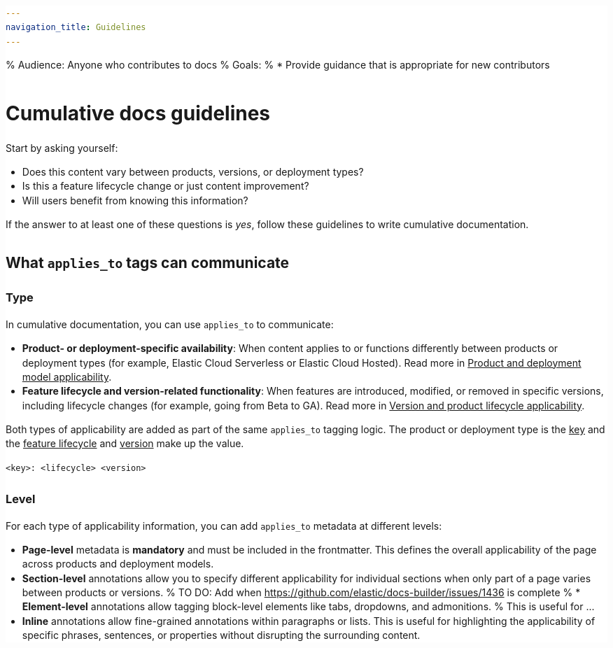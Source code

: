 ```yaml
---
navigation_title: Guidelines
---
```


% Audience: Anyone who contributes to docs
% Goals:
%   * Provide guidance that is appropriate for new contributors

# Cumulative docs guidelines

Start by asking yourself:

* Does this content vary between products, versions, or deployment types?
* Is this a feature lifecycle change or just content improvement?
* Will users benefit from knowing this information?

If the answer to at least one of these questions is _yes_, follow these guidelines to write cumulative documentation.

## What `applies_to` tags can communicate

### Type

In cumulative documentation, you can use `applies_to` to communicate:

* **Product- or deployment-specific availability**: When content applies to or functions differently between products or deployment types (for example, Elastic Cloud Serverless or Elastic Cloud Hosted). Read more in [Product and deployment model applicability](#products-and-deployment-models).
* **Feature lifecycle and version-related functionality**: When features are introduced, modified, or removed in specific versions, including lifecycle changes (for example, going from Beta to GA). Read more in [Version and product lifecycle applicability](#versions).

Both types of applicability are added as part of the same `applies_to` tagging logic.
The product or deployment type is the [key](/contribute/cumulative-docs/reference.md#key)
and the [feature lifecycle](/contribute/cumulative-docs/reference.md#lifecycle)
and [version](/contribute/cumulative-docs/reference.md#version) make up the value.

```
<key>: <lifecycle> <version>
```

### Level

For each type of applicability information, you can add `applies_to` metadata at different levels:

* **Page-level** metadata is **mandatory** and must be included in the frontmatter.
  This defines the overall applicability of the page across products and deployment models.
* **Section-level** annotations allow you to specify different applicability for individual sections
  when only part of a page varies between products or versions.
% TO DO: Add when https://github.com/elastic/docs-builder/issues/1436 is complete
% * **Element-level** annotations allow tagging block-level elements like tabs, dropdowns, and admonitions.
%  This is useful for ...
* **Inline** annotations allow fine-grained annotations within paragraphs or lists.
  This is useful for highlighting the applicability of specific phrases, sentences,
  or properties without disrupting the surrounding content.
